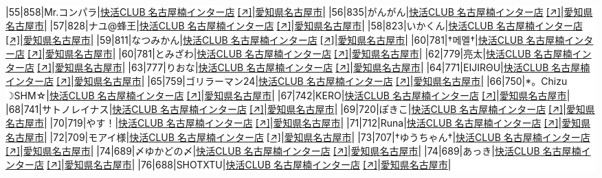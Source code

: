 |55|858|<span class="rank-name-dl">Mr.コンパラ</span>|<a href="/darts/rank/shops/3256c87af75548dc25d56fb0e5c39bac.html">快活CLUB 名古屋楠インター店</a> <a href="https://search.dartslive.com/jp/shop/3256c87af75548dc25d56fb0e5c39bac">[↗]</a>|<a href="/darts/rank/愛知県/名古屋市">愛知県名古屋市</a>|
|56|835|<span class="rank-name-dl">がんがん</span>|<a href="/darts/rank/shops/3256c87af75548dc25d56fb0e5c39bac.html">快活CLUB 名古屋楠インター店</a> <a href="https://search.dartslive.com/jp/shop/3256c87af75548dc25d56fb0e5c39bac">[↗]</a>|<a href="/darts/rank/愛知県/名古屋市">愛知県名古屋市</a>|
|57|828|<span class="rank-name-dl">ナユ@蜂王</span>|<a href="/darts/rank/shops/3256c87af75548dc25d56fb0e5c39bac.html">快活CLUB 名古屋楠インター店</a> <a href="https://search.dartslive.com/jp/shop/3256c87af75548dc25d56fb0e5c39bac">[↗]</a>|<a href="/darts/rank/愛知県/名古屋市">愛知県名古屋市</a>|
|58|823|<span class="rank-name-dl">いかくん</span>|<a href="/darts/rank/shops/3256c87af75548dc25d56fb0e5c39bac.html">快活CLUB 名古屋楠インター店</a> <a href="https://search.dartslive.com/jp/shop/3256c87af75548dc25d56fb0e5c39bac">[↗]</a>|<a href="/darts/rank/愛知県/名古屋市">愛知県名古屋市</a>|
|59|811|<span class="rank-name-dl">なつみかん</span>|<a href="/darts/rank/shops/3256c87af75548dc25d56fb0e5c39bac.html">快活CLUB 名古屋楠インター店</a> <a href="https://search.dartslive.com/jp/shop/3256c87af75548dc25d56fb0e5c39bac">[↗]</a>|<a href="/darts/rank/愛知県/名古屋市">愛知県名古屋市</a>|
|60|781|<span class="rank-name-dl">†메멜†</span>|<a href="/darts/rank/shops/3256c87af75548dc25d56fb0e5c39bac.html">快活CLUB 名古屋楠インター店</a> <a href="https://search.dartslive.com/jp/shop/3256c87af75548dc25d56fb0e5c39bac">[↗]</a>|<a href="/darts/rank/愛知県/名古屋市">愛知県名古屋市</a>|
|60|781|<span class="rank-name-dl">とみざわ</span>|<a href="/darts/rank/shops/3256c87af75548dc25d56fb0e5c39bac.html">快活CLUB 名古屋楠インター店</a> <a href="https://search.dartslive.com/jp/shop/3256c87af75548dc25d56fb0e5c39bac">[↗]</a>|<a href="/darts/rank/愛知県/名古屋市">愛知県名古屋市</a>|
|62|779|<span class="rank-name-dl">亮太</span>|<a href="/darts/rank/shops/3256c87af75548dc25d56fb0e5c39bac.html">快活CLUB 名古屋楠インター店</a> <a href="https://search.dartslive.com/jp/shop/3256c87af75548dc25d56fb0e5c39bac">[↗]</a>|<a href="/darts/rank/愛知県/名古屋市">愛知県名古屋市</a>|
|63|777|<span class="rank-name-dl">りおな</span>|<a href="/darts/rank/shops/3256c87af75548dc25d56fb0e5c39bac.html">快活CLUB 名古屋楠インター店</a> <a href="https://search.dartslive.com/jp/shop/3256c87af75548dc25d56fb0e5c39bac">[↗]</a>|<a href="/darts/rank/愛知県/名古屋市">愛知県名古屋市</a>|
|64|771|<span class="rank-name-dl">EIJIRΘU</span>|<a href="/darts/rank/shops/3256c87af75548dc25d56fb0e5c39bac.html">快活CLUB 名古屋楠インター店</a> <a href="https://search.dartslive.com/jp/shop/3256c87af75548dc25d56fb0e5c39bac">[↗]</a>|<a href="/darts/rank/愛知県/名古屋市">愛知県名古屋市</a>|
|65|759|<span class="rank-name-dl">ゴリラーマン24</span>|<a href="/darts/rank/shops/3256c87af75548dc25d56fb0e5c39bac.html">快活CLUB 名古屋楠インター店</a> <a href="https://search.dartslive.com/jp/shop/3256c87af75548dc25d56fb0e5c39bac">[↗]</a>|<a href="/darts/rank/愛知県/名古屋市">愛知県名古屋市</a>|
|66|750|<span class="rank-name-dl">*。Chizu ☽SHM☆</span>|<a href="/darts/rank/shops/3256c87af75548dc25d56fb0e5c39bac.html">快活CLUB 名古屋楠インター店</a> <a href="https://search.dartslive.com/jp/shop/3256c87af75548dc25d56fb0e5c39bac">[↗]</a>|<a href="/darts/rank/愛知県/名古屋市">愛知県名古屋市</a>|
|67|742|<span class="rank-name-dl">KERO</span>|<a href="/darts/rank/shops/3256c87af75548dc25d56fb0e5c39bac.html">快活CLUB 名古屋楠インター店</a> <a href="https://search.dartslive.com/jp/shop/3256c87af75548dc25d56fb0e5c39bac">[↗]</a>|<a href="/darts/rank/愛知県/名古屋市">愛知県名古屋市</a>|
|68|741|<span class="rank-name-dl">サトノレイナス</span>|<a href="/darts/rank/shops/3256c87af75548dc25d56fb0e5c39bac.html">快活CLUB 名古屋楠インター店</a> <a href="https://search.dartslive.com/jp/shop/3256c87af75548dc25d56fb0e5c39bac">[↗]</a>|<a href="/darts/rank/愛知県/名古屋市">愛知県名古屋市</a>|
|69|720|<span class="rank-name-dl">ぽきこ</span>|<a href="/darts/rank/shops/3256c87af75548dc25d56fb0e5c39bac.html">快活CLUB 名古屋楠インター店</a> <a href="https://search.dartslive.com/jp/shop/3256c87af75548dc25d56fb0e5c39bac">[↗]</a>|<a href="/darts/rank/愛知県/名古屋市">愛知県名古屋市</a>|
|70|719|<span class="rank-name-dl">やす！</span>|<a href="/darts/rank/shops/3256c87af75548dc25d56fb0e5c39bac.html">快活CLUB 名古屋楠インター店</a> <a href="https://search.dartslive.com/jp/shop/3256c87af75548dc25d56fb0e5c39bac">[↗]</a>|<a href="/darts/rank/愛知県/名古屋市">愛知県名古屋市</a>|
|71|712|<span class="rank-name-dl">Runa</span>|<a href="/darts/rank/shops/3256c87af75548dc25d56fb0e5c39bac.html">快活CLUB 名古屋楠インター店</a> <a href="https://search.dartslive.com/jp/shop/3256c87af75548dc25d56fb0e5c39bac">[↗]</a>|<a href="/darts/rank/愛知県/名古屋市">愛知県名古屋市</a>|
|72|709|<span class="rank-name-dl">モアイ様</span>|<a href="/darts/rank/shops/3256c87af75548dc25d56fb0e5c39bac.html">快活CLUB 名古屋楠インター店</a> <a href="https://search.dartslive.com/jp/shop/3256c87af75548dc25d56fb0e5c39bac">[↗]</a>|<a href="/darts/rank/愛知県/名古屋市">愛知県名古屋市</a>|
|73|707|<span class="rank-name-dl">†ゆうちゃん†</span>|<a href="/darts/rank/shops/3256c87af75548dc25d56fb0e5c39bac.html">快活CLUB 名古屋楠インター店</a> <a href="https://search.dartslive.com/jp/shop/3256c87af75548dc25d56fb0e5c39bac">[↗]</a>|<a href="/darts/rank/愛知県/名古屋市">愛知県名古屋市</a>|
|74|689|<span class="rank-name-dl">〆ゆかどの〆</span>|<a href="/darts/rank/shops/3256c87af75548dc25d56fb0e5c39bac.html">快活CLUB 名古屋楠インター店</a> <a href="https://search.dartslive.com/jp/shop/3256c87af75548dc25d56fb0e5c39bac">[↗]</a>|<a href="/darts/rank/愛知県/名古屋市">愛知県名古屋市</a>|
|74|689|<span class="rank-name-dl">あっき</span>|<a href="/darts/rank/shops/3256c87af75548dc25d56fb0e5c39bac.html">快活CLUB 名古屋楠インター店</a> <a href="https://search.dartslive.com/jp/shop/3256c87af75548dc25d56fb0e5c39bac">[↗]</a>|<a href="/darts/rank/愛知県/名古屋市">愛知県名古屋市</a>|
|76|688|<span class="rank-name-dl">SHOTXTU</span>|<a href="/darts/rank/shops/3256c87af75548dc25d56fb0e5c39bac.html">快活CLUB 名古屋楠インター店</a> <a href="https://search.dartslive.com/jp/shop/3256c87af75548dc25d56fb0e5c39bac">[↗]</a>|<a href="/darts/rank/愛知県/名古屋市">愛知県名古屋市</a>|